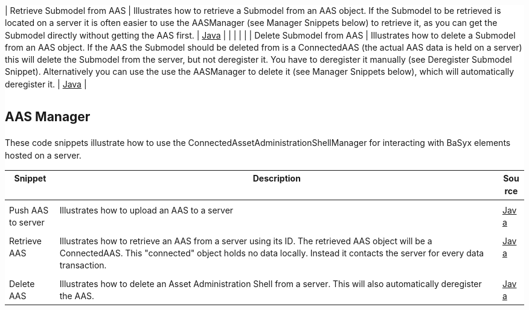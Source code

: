 | Retrieve Submodel from AAS | Illustrates how to retrieve a Submodel from an AAS object. If the Submodel to be retrieved is located on a server it is often easier to use the AASManager (see Manager Snippets below) to retrieve it, as you can get the Submodel directly without getting the AAS first.                                                                                                                                                                         | [Java](https://git.eclipse.org/r/plugins/gitiles/basyx/basyx/+/master/examples/basys.examples/src/main/java/org/eclipse/basyx/examples/snippets/aas/RetrieveSubmodelFromAAS.java) |
|                            |                                                                                                                                                                                                                                                                                                                                                                                                                                                     |                                                                                                                                                                                   |
| Delete Submodel from AAS   | Illustrates how to delete a Submodel from an AAS object. If the AAS the Submodel should be deleted from is a ConnectedAAS (the actual AAS data is held on a server) this will delete the Submodel from the server, but not deregister it. You have to deregister it manually (see Deregister Submodel Snippet). Alternatively you can use the use the AASManager to delete it (see Manager Snippets below), which will automatically deregister it. | [Java](https://git.eclipse.org/r/plugins/gitiles/basyx/basyx/+/master/examples/basys.examples/src/main/java/org/eclipse/basyx/examples/snippets/aas/DeleteSubmodelFromAAS.java)   |

## AAS Manager

These code snippets illustrate how to use the ConnectedAssetAdministrationShellManager for interacting with BaSyx elements hosted on a server.

| Snippet                    | Description                                                                                                                                                                                                                                                                | Source                                                                                                                                                                                |
|----------------------------|----------------------------------------------------------------------------------------------------------------------------------------------------------------------------------------------------------------------------------------------------------------------------|---------------------------------------------------------------------------------------------------------------------------------------------------------------------------------------|
|                            |                                                                                                                                                                                                                                                                            |                                                                                                                                                                                       |
| Push AAS to server         | Illustrates how to upload an AAS to a server                                                                                                                                                                                                                               | [Java](https://git.eclipse.org/r/plugins/gitiles/basyx/basyx/+/master/examples/basys.examples/src/main/java/org/eclipse/basyx/examples/snippets/manager/PushAASToServer.java)         |
|                            |                                                                                                                                                                                                                                                                            |                                                                                                                                                                                       |
| Retrieve AAS               | Illustrates how to retrieve an AAS from a server using its ID. The retrieved AAS object will be a ConnectedAAS. This "connected" object holds no data locally. Instead it contacts the server for every data transaction.                                                  | [Java](https://git.eclipse.org/r/plugins/gitiles/basyx/basyx/+/master/examples/basys.examples/src/main/java/org/eclipse/basyx/examples/snippets/manager/RetrieveAAS.java)             |
|                            |                                                                                                                                                                                                                                                                            |                                                                                                                                                                                       |
| Delete AAS                 | Illustrates how to delete an Asset Administration Shell from a server. This will also automatically deregister the AAS.                                                                                                                                                    | [Java](https://git.eclipse.org/r/plugins/gitiles/basyx/basyx/+/master/examples/basys.examples/src/main/java/org/eclipse/basyx/examples/snippets/manager/DeleteAAS.java)               |